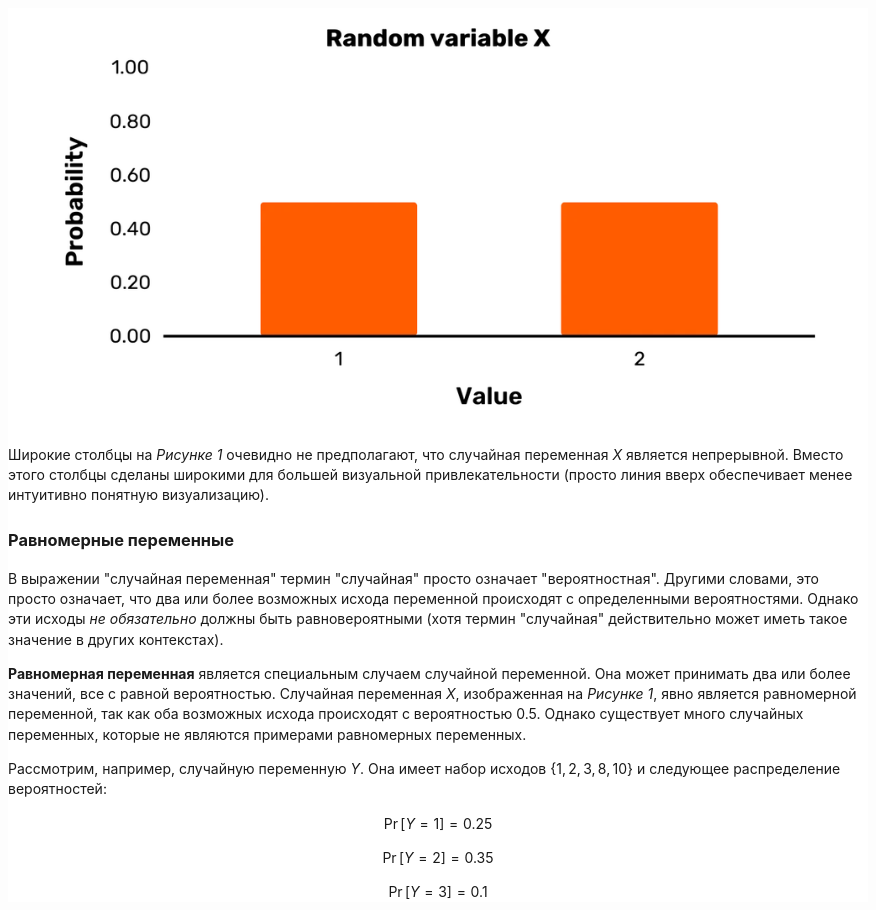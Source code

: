 ![Рисунок 1: Случайная переменная X.](assets/Figure2-1.webp)

Широкие столбцы на *Рисунке 1* очевидно не предполагают, что случайная переменная $X$ является непрерывной. Вместо этого столбцы сделаны широкими для большей визуальной привлекательности (просто линия вверх обеспечивает менее интуитивно понятную визуализацию).

### Равномерные переменные

В выражении "случайная переменная" термин "случайная" просто означает "вероятностная". Другими словами, это просто означает, что два или более возможных исхода переменной происходят с определенными вероятностями. Однако эти исходы *не обязательно* должны быть равновероятными (хотя термин "случайная" действительно может иметь такое значение в других контекстах).

**Равномерная переменная** является специальным случаем случайной переменной. Она может принимать два или более значений, все с равной вероятностью. Случайная переменная $X$, изображенная на *Рисунке 1*, явно является равномерной переменной, так как оба возможных исхода происходят с вероятностью $0.5$. Однако существует много случайных переменных, которые не являются примерами равномерных переменных.

Рассмотрим, например, случайную переменную $Y$. Она имеет набор исходов $\{1, 2, 3, 8, 10\}$ и следующее распределение вероятностей:

$$
\Pr[Y = 1] = 0.25
$$

$$
\Pr[Y = 2] = 0.35
$$

$$
\Pr[Y = 3] = 0.1
$$
